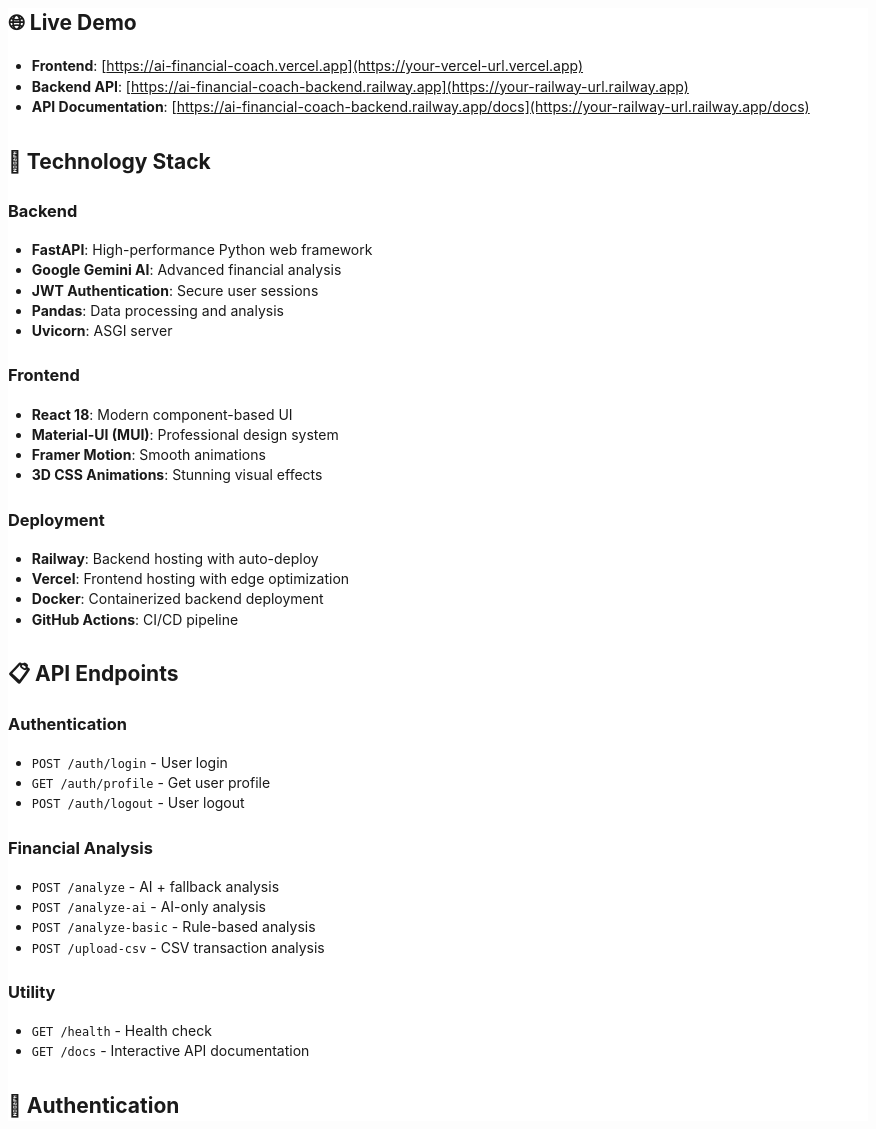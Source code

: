 ## 🌐 Live Demo

- **Frontend**: [https://ai-financial-coach.vercel.app](https://your-vercel-url.vercel.app)
- **Backend API**: [https://ai-financial-coach-backend.railway.app](https://your-railway-url.railway.app)
- **API Documentation**: [https://ai-financial-coach-backend.railway.app/docs](https://your-railway-url.railway.app/docs)

## 🔧 Technology Stack

### Backend
- **FastAPI**: High-performance Python web framework
- **Google Gemini AI**: Advanced financial analysis
- **JWT Authentication**: Secure user sessions
- **Pandas**: Data processing and analysis
- **Uvicorn**: ASGI server

### Frontend
- **React 18**: Modern component-based UI
- **Material-UI (MUI)**: Professional design system
- **Framer Motion**: Smooth animations
- **3D CSS Animations**: Stunning visual effects

### Deployment
- **Railway**: Backend hosting with auto-deploy
- **Vercel**: Frontend hosting with edge optimization
- **Docker**: Containerized backend deployment
- **GitHub Actions**: CI/CD pipeline

## 📋 API Endpoints

### Authentication
- `POST /auth/login` - User login
- `GET /auth/profile` - Get user profile
- `POST /auth/logout` - User logout

### Financial Analysis
- `POST /analyze` - AI + fallback analysis
- `POST /analyze-ai` - AI-only analysis  
- `POST /analyze-basic` - Rule-based analysis
- `POST /upload-csv` - CSV transaction analysis

### Utility
- `GET /health` - Health check
- `GET /docs` - Interactive API documentation

## 🔐 Authentication
